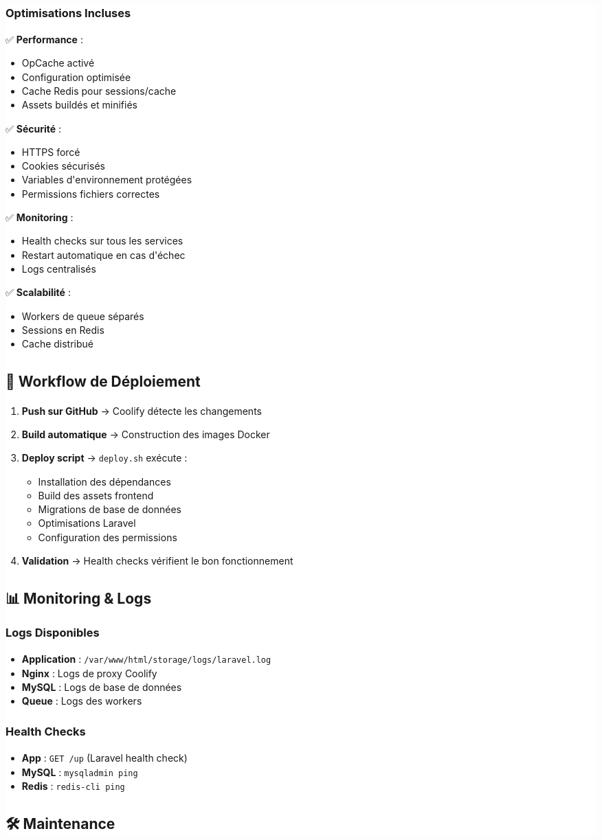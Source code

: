 ### Optimisations Incluses

✅ **Performance** :
- OpCache activé
- Configuration optimisée
- Cache Redis pour sessions/cache
- Assets buildés et minifiés

✅ **Sécurité** :
- HTTPS forcé
- Cookies sécurisés
- Variables d'environnement protégées
- Permissions fichiers correctes

✅ **Monitoring** :
- Health checks sur tous les services
- Restart automatique en cas d'échec
- Logs centralisés

✅ **Scalabilité** :
- Workers de queue séparés
- Sessions en Redis
- Cache distribué

## 🔄 Workflow de Déploiement

1. **Push sur GitHub** → Coolify détecte les changements
2. **Build automatique** → Construction des images Docker
3. **Deploy script** → `deploy.sh` exécute :
   - Installation des dépendances
   - Build des assets frontend
   - Migrations de base de données
   - Optimisations Laravel
   - Configuration des permissions

4. **Validation** → Health checks vérifient le bon fonctionnement

## 📊 Monitoring & Logs

### Logs Disponibles
- **Application** : `/var/www/html/storage/logs/laravel.log`
- **Nginx** : Logs de proxy Coolify
- **MySQL** : Logs de base de données
- **Queue** : Logs des workers

### Health Checks
- **App** : `GET /up` (Laravel health check)
- **MySQL** : `mysqladmin ping`
- **Redis** : `redis-cli ping`

## 🛠️ Maintenance
